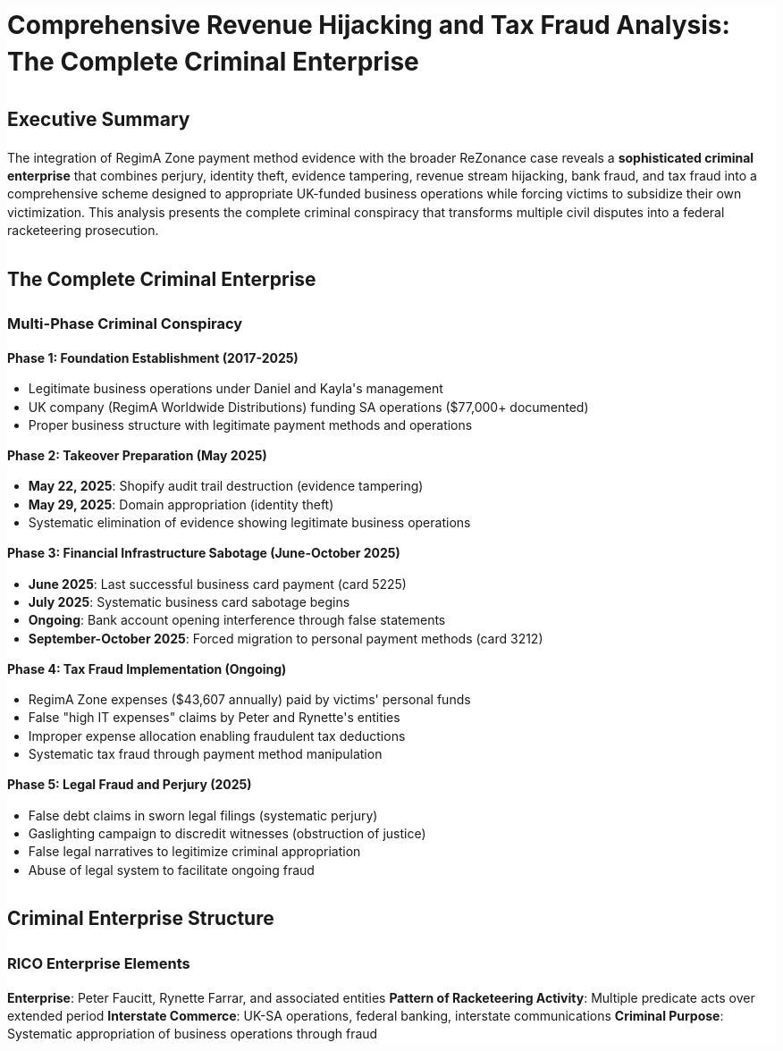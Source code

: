 # Comprehensive Revenue Hijacking and Tax Fraud Analysis: The Complete Criminal Enterprise

## Executive Summary

The integration of RegimA Zone payment method evidence with the broader ReZonance case reveals a **sophisticated criminal enterprise** that combines perjury, identity theft, evidence tampering, revenue stream hijacking, bank fraud, and tax fraud into a comprehensive scheme designed to appropriate UK-funded business operations while forcing victims to subsidize their own victimization. This analysis presents the complete criminal conspiracy that transforms multiple civil disputes into a federal racketeering prosecution.

## The Complete Criminal Enterprise

### Multi-Phase Criminal Conspiracy

**Phase 1: Foundation Establishment (2017-2025)**
- Legitimate business operations under Daniel and Kayla's management
- UK company (RegimA Worldwide Distributions) funding SA operations ($77,000+ documented)
- Proper business structure with legitimate payment methods and operations

**Phase 2: Takeover Preparation (May 2025)**
- **May 22, 2025**: Shopify audit trail destruction (evidence tampering)
- **May 29, 2025**: Domain appropriation (identity theft)
- Systematic elimination of evidence showing legitimate business operations

**Phase 3: Financial Infrastructure Sabotage (June-October 2025)**
- **June 2025**: Last successful business card payment (card 5225)
- **July 2025**: Systematic business card sabotage begins
- **Ongoing**: Bank account opening interference through false statements
- **September-October 2025**: Forced migration to personal payment methods (card 3212)

**Phase 4: Tax Fraud Implementation (Ongoing)**
- RegimA Zone expenses ($43,607 annually) paid by victims' personal funds
- False "high IT expenses" claims by Peter and Rynette's entities
- Improper expense allocation enabling fraudulent tax deductions
- Systematic tax fraud through payment method manipulation

**Phase 5: Legal Fraud and Perjury (2025)**
- False debt claims in sworn legal filings (systematic perjury)
- Gaslighting campaign to discredit witnesses (obstruction of justice)
- False legal narratives to legitimize criminal appropriation
- Abuse of legal system to facilitate ongoing fraud

## Criminal Enterprise Structure

### RICO Enterprise Elements

**Enterprise**: Peter Faucitt, Rynette Farrar, and associated entities
**Pattern of Racketeering Activity**: Multiple predicate acts over extended period
**Interstate Commerce**: UK-SA operations, federal banking, interstate communications
**Criminal Purpose**: Systematic appropriation of business operations through fraud
